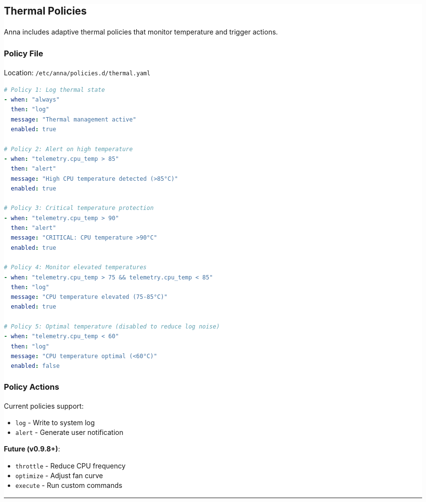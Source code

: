 
## Thermal Policies

Anna includes adaptive thermal policies that monitor temperature and trigger actions.

### Policy File

Location: `/etc/anna/policies.d/thermal.yaml`

```yaml
# Policy 1: Log thermal state
- when: "always"
  then: "log"
  message: "Thermal management active"
  enabled: true

# Policy 2: Alert on high temperature
- when: "telemetry.cpu_temp > 85"
  then: "alert"
  message: "High CPU temperature detected (>85°C)"
  enabled: true

# Policy 3: Critical temperature protection
- when: "telemetry.cpu_temp > 90"
  then: "alert"
  message: "CRITICAL: CPU temperature >90°C"
  enabled: true

# Policy 4: Monitor elevated temperatures
- when: "telemetry.cpu_temp > 75 && telemetry.cpu_temp < 85"
  then: "log"
  message: "CPU temperature elevated (75-85°C)"
  enabled: true

# Policy 5: Optimal temperature (disabled to reduce log noise)
- when: "telemetry.cpu_temp < 60"
  then: "log"
  message: "CPU temperature optimal (<60°C)"
  enabled: false
```

### Policy Actions

Current policies support:
- `log` - Write to system log
- `alert` - Generate user notification

**Future (v0.9.8+)**:
- `throttle` - Reduce CPU frequency
- `optimize` - Adjust fan curve
- `execute` - Run custom commands

---
